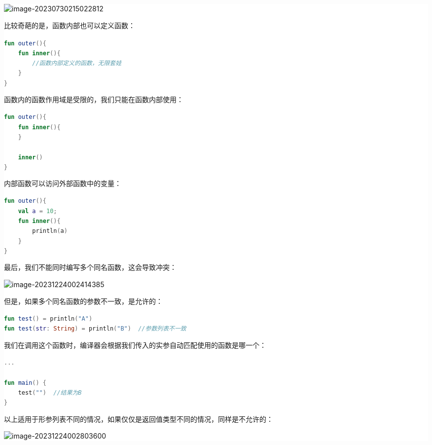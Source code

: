 ![image-20230730215022812](https://s2.loli.net/2023/07/30/FELmoM7YeyuI5PC.png)

比较奇葩的是，函数内部也可以定义函数：

```kotlin
fun outer(){
    fun inner(){
        //函数内部定义的函数，无限套娃
    }
}
```

函数内的函数作用域是受限的，我们只能在函数内部使用：

```kotlin
fun outer(){
    fun inner(){
    }

    inner()
}
```

内部函数可以访问外部函数中的变量：

```kotlin
fun outer(){
    val a = 10;
    fun inner(){
        println(a)
    }
}
```

最后，我们不能同时编写多个同名函数，这会导致冲突：

![image-20231224002414385](https://s2.loli.net/2023/12/24/MWoR74TGleN58hx.png)

但是，如果多个同名函数的参数不一致，是允许的：

```kotlin
fun test() = println("A")
fun test(str: String) = println("B")  //参数列表不一致
```

我们在调用这个函数时，编译器会根据我们传入的实参自动匹配使用的函数是哪一个：

```kotlin
...

fun main() {
    test("")  //结果为B
}
```

以上适用于形参列表不同的情况，如果仅仅是返回值类型不同的情况，同样是不允许的：

![image-20231224002803600](https://s2.loli.net/2023/12/24/x42zKmkeBfdJAhQ.png)
